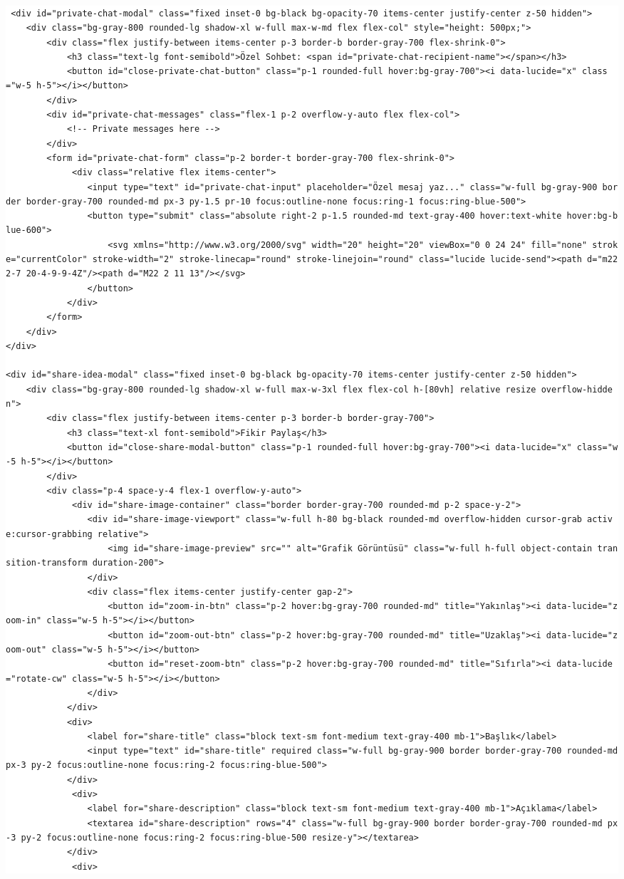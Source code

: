      <div id="private-chat-modal" class="fixed inset-0 bg-black bg-opacity-70 items-center justify-center z-50 hidden">
        <div class="bg-gray-800 rounded-lg shadow-xl w-full max-w-md flex flex-col" style="height: 500px;">
            <div class="flex justify-between items-center p-3 border-b border-gray-700 flex-shrink-0">
                <h3 class="text-lg font-semibold">Özel Sohbet: <span id="private-chat-recipient-name"></span></h3>
                <button id="close-private-chat-button" class="p-1 rounded-full hover:bg-gray-700"><i data-lucide="x" class="w-5 h-5"></i></button>
            </div>
            <div id="private-chat-messages" class="flex-1 p-2 overflow-y-auto flex flex-col">
                <!-- Private messages here -->
            </div>
            <form id="private-chat-form" class="p-2 border-t border-gray-700 flex-shrink-0">
                 <div class="relative flex items-center">
                    <input type="text" id="private-chat-input" placeholder="Özel mesaj yaz..." class="w-full bg-gray-900 border border-gray-700 rounded-md px-3 py-1.5 pr-10 focus:outline-none focus:ring-1 focus:ring-blue-500">
                    <button type="submit" class="absolute right-2 p-1.5 rounded-md text-gray-400 hover:text-white hover:bg-blue-600">
                        <svg xmlns="http://www.w3.org/2000/svg" width="20" height="20" viewBox="0 0 24 24" fill="none" stroke="currentColor" stroke-width="2" stroke-linecap="round" stroke-linejoin="round" class="lucide lucide-send"><path d="m22 2-7 20-4-9-9-4Z"/><path d="M22 2 11 13"/></svg>
                    </button>
                </div>
            </form>
        </div>
    </div>
    
    <div id="share-idea-modal" class="fixed inset-0 bg-black bg-opacity-70 items-center justify-center z-50 hidden">
        <div class="bg-gray-800 rounded-lg shadow-xl w-full max-w-3xl flex flex-col h-[80vh] relative resize overflow-hidden">
            <div class="flex justify-between items-center p-3 border-b border-gray-700">
                <h3 class="text-xl font-semibold">Fikir Paylaş</h3>
                <button id="close-share-modal-button" class="p-1 rounded-full hover:bg-gray-700"><i data-lucide="x" class="w-5 h-5"></i></button>
            </div>
            <div class="p-4 space-y-4 flex-1 overflow-y-auto">
                 <div id="share-image-container" class="border border-gray-700 rounded-md p-2 space-y-2">
                    <div id="share-image-viewport" class="w-full h-80 bg-black rounded-md overflow-hidden cursor-grab active:cursor-grabbing relative">
                        <img id="share-image-preview" src="" alt="Grafik Görüntüsü" class="w-full h-full object-contain transition-transform duration-200">
                    </div>
                    <div class="flex items-center justify-center gap-2">
                        <button id="zoom-in-btn" class="p-2 hover:bg-gray-700 rounded-md" title="Yakınlaş"><i data-lucide="zoom-in" class="w-5 h-5"></i></button>
                        <button id="zoom-out-btn" class="p-2 hover:bg-gray-700 rounded-md" title="Uzaklaş"><i data-lucide="zoom-out" class="w-5 h-5"></i></button>
                        <button id="reset-zoom-btn" class="p-2 hover:bg-gray-700 rounded-md" title="Sıfırla"><i data-lucide="rotate-cw" class="w-5 h-5"></i></button>
                    </div>
                </div>
                <div>
                    <label for="share-title" class="block text-sm font-medium text-gray-400 mb-1">Başlık</label>
                    <input type="text" id="share-title" required class="w-full bg-gray-900 border border-gray-700 rounded-md px-3 py-2 focus:outline-none focus:ring-2 focus:ring-blue-500">
                </div>
                 <div>
                    <label for="share-description" class="block text-sm font-medium text-gray-400 mb-1">Açıklama</label>
                    <textarea id="share-description" rows="4" class="w-full bg-gray-900 border border-gray-700 rounded-md px-3 py-2 focus:outline-none focus:ring-2 focus:ring-blue-500 resize-y"></textarea>
                </div>
                 <div>